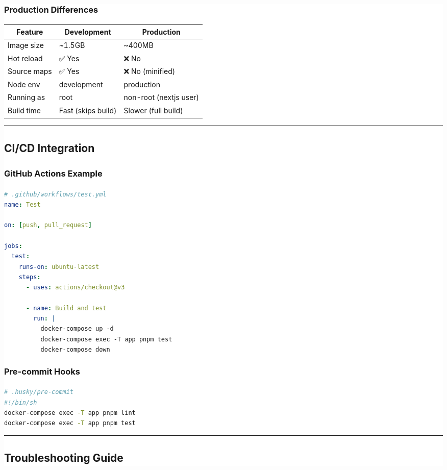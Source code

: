 ### Production Differences

| Feature | Development | Production |
|---------|-------------|------------|
| Image size | ~1.5GB | ~400MB |
| Hot reload | ✅ Yes | ❌ No |
| Source maps | ✅ Yes | ❌ No (minified) |
| Node env | development | production |
| Running as | root | non-root (nextjs user) |
| Build time | Fast (skips build) | Slower (full build) |

---

## CI/CD Integration

### GitHub Actions Example

```yaml
# .github/workflows/test.yml
name: Test

on: [push, pull_request]

jobs:
  test:
    runs-on: ubuntu-latest
    steps:
      - uses: actions/checkout@v3

      - name: Build and test
        run: |
          docker-compose up -d
          docker-compose exec -T app pnpm test
          docker-compose down
```

### Pre-commit Hooks

```bash
# .husky/pre-commit
#!/bin/sh
docker-compose exec -T app pnpm lint
docker-compose exec -T app pnpm test
```

---

## Troubleshooting Guide
